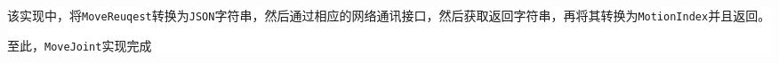 该实现中，将`MoveReuqest`转换为`JSON`字符串，然后通过相应的网络通讯接口，然后获取返回字符串，再将其转换为`MotionIndex`并且返回。

至此，`MoveJoint`实现完成







